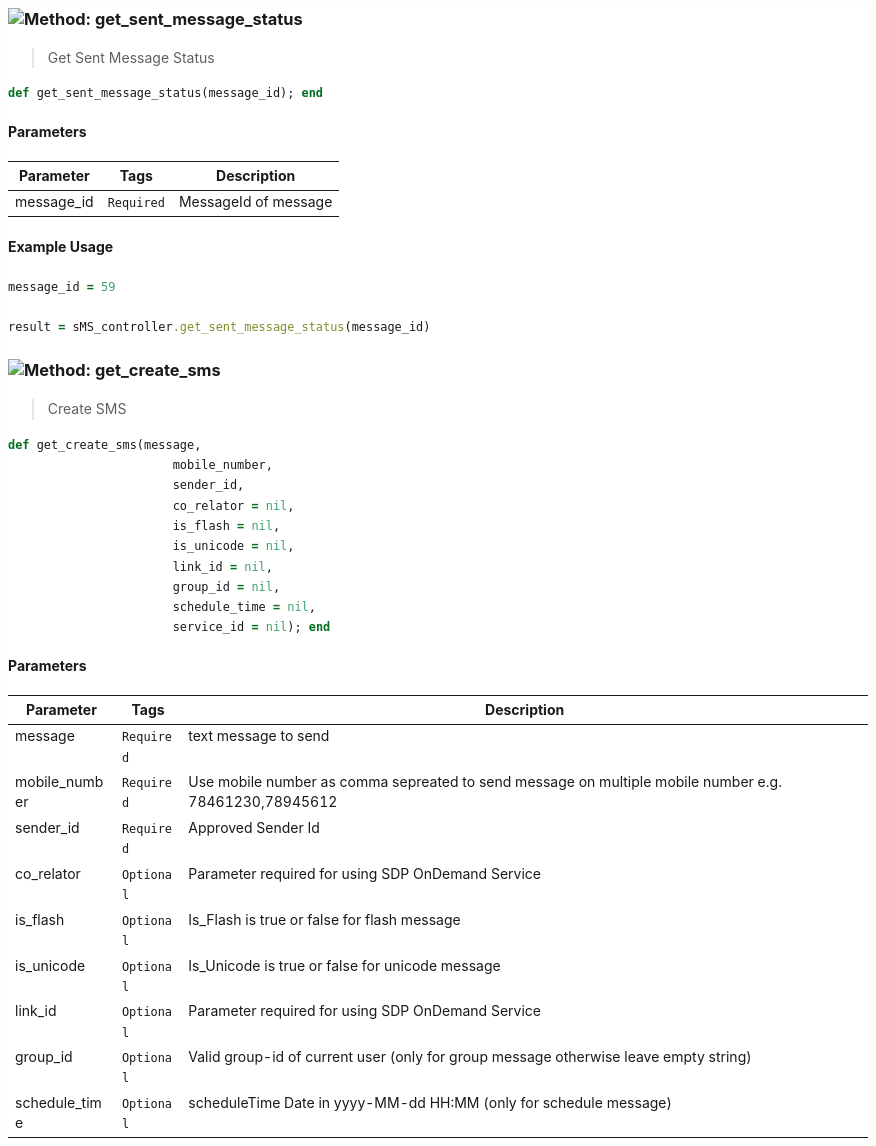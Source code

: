 
### <a name="get_sent_message_status"></a>![Method: ](https://apidocs.io/img/method.png ".SMSController.get_sent_message_status") get_sent_message_status

> Get Sent Message Status


```ruby
def get_sent_message_status(message_id); end
```

#### Parameters

| Parameter | Tags | Description |
|-----------|------|-------------|
| message_id |  ``` Required ```  | MessageId of message |


#### Example Usage

```ruby
message_id = 59

result = sMS_controller.get_sent_message_status(message_id)

```


### <a name="get_create_sms"></a>![Method: ](https://apidocs.io/img/method.png ".SMSController.get_create_sms") get_create_sms

> Create SMS


```ruby
def get_create_sms(message,
                       mobile_number,
                       sender_id,
                       co_relator = nil,
                       is_flash = nil,
                       is_unicode = nil,
                       link_id = nil,
                       group_id = nil,
                       schedule_time = nil,
                       service_id = nil); end
```

#### Parameters

| Parameter | Tags | Description |
|-----------|------|-------------|
| message |  ``` Required ```  | text message to send |
| mobile_number |  ``` Required ```  | Use mobile number as comma sepreated to send message on multiple mobile number e.g. 78461230,78945612 |
| sender_id |  ``` Required ```  | Approved Sender Id |
| co_relator |  ``` Optional ```  | Parameter required for using SDP OnDemand Service |
| is_flash |  ``` Optional ```  | Is_Flash is true or false for flash message |
| is_unicode |  ``` Optional ```  | Is_Unicode is true or false for unicode message |
| link_id |  ``` Optional ```  | Parameter required for using SDP OnDemand Service |
| group_id |  ``` Optional ```  | Valid group-id of current user (only for group message otherwise leave empty string) |
| schedule_time |  ``` Optional ```  | scheduleTime Date in yyyy-MM-dd HH:MM (only for schedule message) |